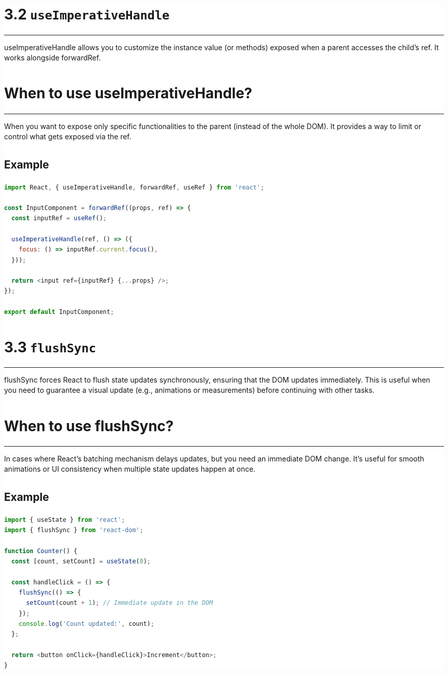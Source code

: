 # 3.2 `useImperativeHandle`
--------------------------
useImperativeHandle allows you to customize the instance value (or methods) exposed when a parent accesses the child’s ref. It works alongside forwardRef.

# When to use useImperativeHandle?
----------------------------------
When you want to expose only specific functionalities to the parent (instead of the whole DOM).
It provides a way to limit or control what gets exposed via the ref.

**Example**
------------
```js
import React, { useImperativeHandle, forwardRef, useRef } from 'react';

const InputComponent = forwardRef((props, ref) => {
  const inputRef = useRef();

  useImperativeHandle(ref, () => ({
    focus: () => inputRef.current.focus(),
  }));

  return <input ref={inputRef} {...props} />;
});

export default InputComponent;
```

# 3.3 `flushSync`
--------------------
flushSync forces React to flush state updates synchronously, ensuring that the DOM updates immediately. This is useful when you need to guarantee a visual update (e.g., animations or measurements) before continuing with other tasks.

# When to use flushSync?
-------------------------
In cases where React’s batching mechanism delays updates, but you need an immediate DOM change.
It’s useful for smooth animations or UI consistency when multiple state updates happen at once.

**Example**
-----------
```js
import { useState } from 'react';
import { flushSync } from 'react-dom';

function Counter() {
  const [count, setCount] = useState(0);

  const handleClick = () => {
    flushSync(() => {
      setCount(count + 1); // Immediate update in the DOM
    });
    console.log('Count updated:', count);
  };

  return <button onClick={handleClick}>Increment</button>;
}
```
